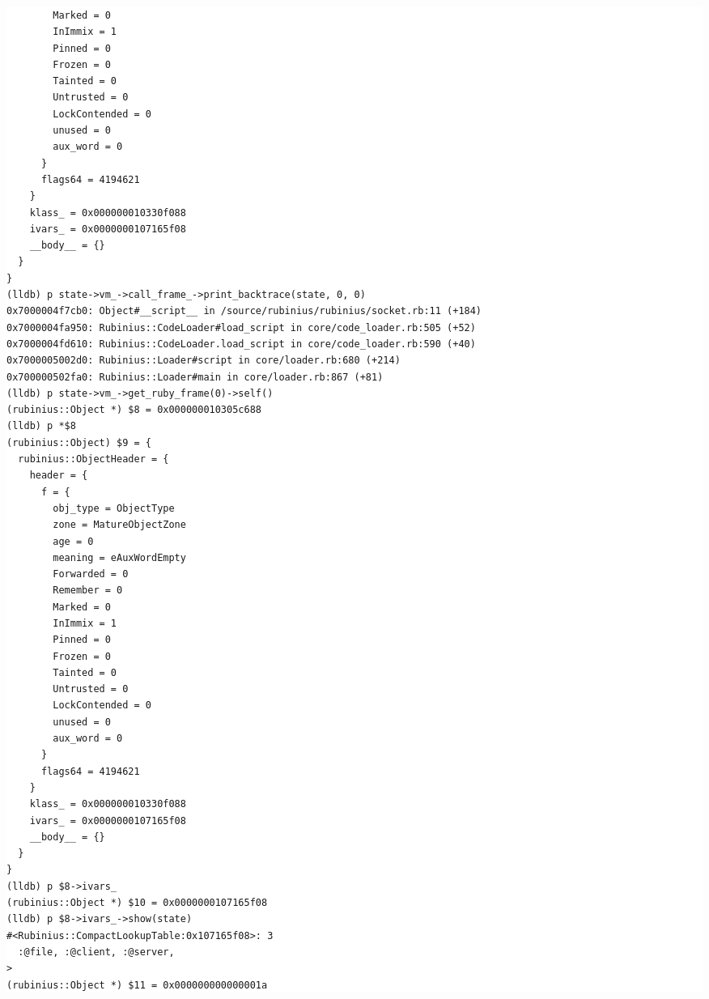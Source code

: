 ```
        Marked = 0
        InImmix = 1
        Pinned = 0
        Frozen = 0
        Tainted = 0
        Untrusted = 0
        LockContended = 0
        unused = 0
        aux_word = 0
      }
      flags64 = 4194621
    }
    klass_ = 0x000000010330f088
    ivars_ = 0x0000000107165f08
    __body__ = {}
  }
}
(lldb) p state->vm_->call_frame_->print_backtrace(state, 0, 0)
0x7000004f7cb0: Object#__script__ in /source/rubinius/rubinius/socket.rb:11 (+184)
0x7000004fa950: Rubinius::CodeLoader#load_script in core/code_loader.rb:505 (+52)
0x7000004fd610: Rubinius::CodeLoader.load_script in core/code_loader.rb:590 (+40)
0x7000005002d0: Rubinius::Loader#script in core/loader.rb:680 (+214)
0x700000502fa0: Rubinius::Loader#main in core/loader.rb:867 (+81)
(lldb) p state->vm_->get_ruby_frame(0)->self()
(rubinius::Object *) $8 = 0x000000010305c688
(lldb) p *$8
(rubinius::Object) $9 = {
  rubinius::ObjectHeader = {
    header = {
      f = {
        obj_type = ObjectType
        zone = MatureObjectZone
        age = 0
        meaning = eAuxWordEmpty
        Forwarded = 0
        Remember = 0
        Marked = 0
        InImmix = 1
        Pinned = 0
        Frozen = 0
        Tainted = 0
        Untrusted = 0
        LockContended = 0
        unused = 0
        aux_word = 0
      }
      flags64 = 4194621
    }
    klass_ = 0x000000010330f088
    ivars_ = 0x0000000107165f08
    __body__ = {}
  }
}
(lldb) p $8->ivars_
(rubinius::Object *) $10 = 0x0000000107165f08
(lldb) p $8->ivars_->show(state)
#<Rubinius::CompactLookupTable:0x107165f08>: 3
  :@file, :@client, :@server,
>
(rubinius::Object *) $11 = 0x000000000000001a
```
